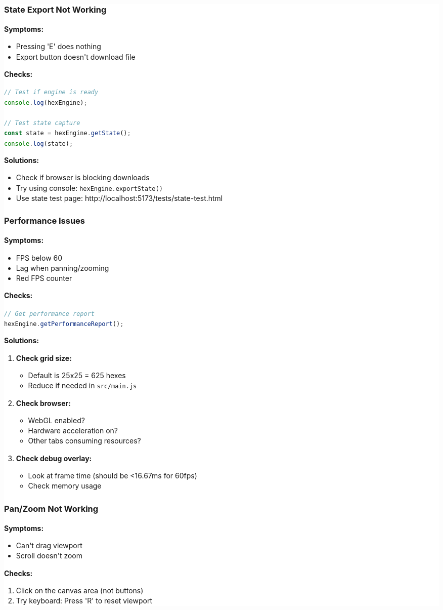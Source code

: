 ### State Export Not Working

**Symptoms:**
- Pressing 'E' does nothing
- Export button doesn't download file

**Checks:**
```javascript
// Test if engine is ready
console.log(hexEngine);

// Test state capture
const state = hexEngine.getState();
console.log(state);
```

**Solutions:**
- Check if browser is blocking downloads
- Try using console: `hexEngine.exportState()`
- Use state test page: http://localhost:5173/tests/state-test.html

### Performance Issues

**Symptoms:**
- FPS below 60
- Lag when panning/zooming
- Red FPS counter

**Checks:**
```javascript
// Get performance report
hexEngine.getPerformanceReport();
```

**Solutions:**
1. **Check grid size:**
   - Default is 25x25 = 625 hexes
   - Reduce if needed in `src/main.js`

2. **Check browser:**
   - WebGL enabled?
   - Hardware acceleration on?
   - Other tabs consuming resources?

3. **Check debug overlay:**
   - Look at frame time (should be <16.67ms for 60fps)
   - Check memory usage

### Pan/Zoom Not Working

**Symptoms:**
- Can't drag viewport
- Scroll doesn't zoom

**Checks:**
1. Click on the canvas area (not buttons)
2. Try keyboard: Press 'R' to reset viewport
